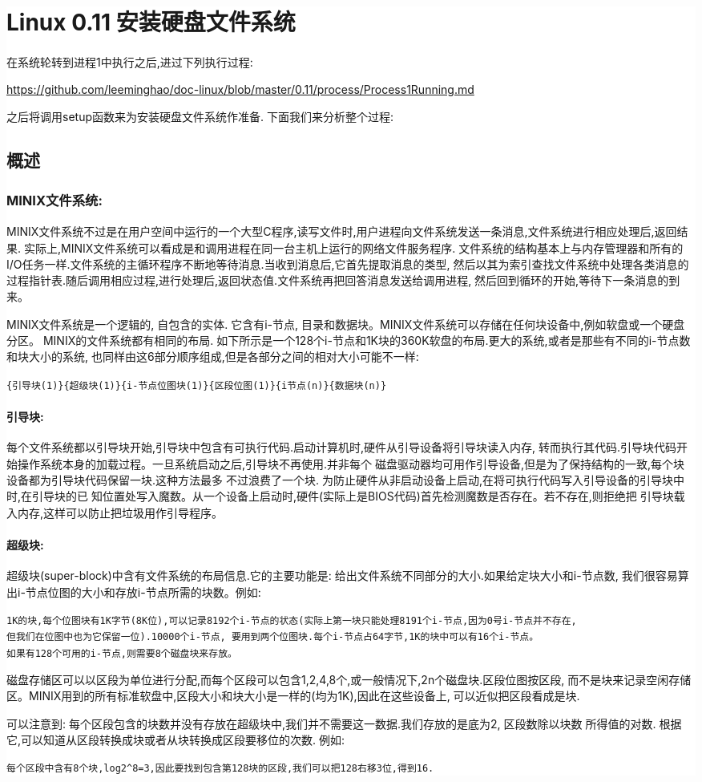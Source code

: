 Linux 0.11 安装硬盘文件系统
================================================================================

在系统轮转到进程1中执行之后,进过下列执行过程:

https://github.com/leeminghao/doc-linux/blob/master/0.11/process/Process1Running.md

之后将调用setup函数来为安装硬盘文件系统作准备.
下面我们来分析整个过程:

概述
--------------------------------------------------------------------------------

### MINIX文件系统:

MINIX文件系统不过是在用户空间中运行的一个大型C程序,读写文件时,用户进程向文件系统发送一条消息,文件系统进行相应处理后,返回结果.
实际上,MINIX文件系统可以看成是和调用进程在同一台主机上运行的网络文件服务程序.
文件系统的结构基本上与内存管理器和所有的I/O任务一样.文件系统的主循环程序不断地等待消息.当收到消息后,它首先提取消息的类型,
然后以其为索引查找文件系统中处理各类消息的过程指针表.随后调用相应过程,进行处理后,返回状态值.文件系统再把回答消息发送给调用进程,
然后回到循环的开始,等待下一条消息的到来。

MINIX文件系统是一个逻辑的, 自包含的实体. 它含有i-节点, 目录和数据块。MINIX文件系统可以存储在任何块设备中,例如软盘或一个硬盘分区。
MINIX的文件系统都有相同的布局. 如下所示是一个128个i-节点和1K块的360K软盘的布局.更大的系统,或者是那些有不同的i-节点数和块大小的系统,
也同样由这6部分顺序组成,但是各部分之间的相对大小可能不一样:

```
{引导块(1)}{超级块(1)}{i-节点位图块(1)}{区段位图(1)}{i节点(n)}{数据块(n)}
```

#### 引导块:

每个文件系统都以引导块开始,引导块中包含有可执行代码.启动计算机时,硬件从引导设备将引导块读入内存,
转而执行其代码.引导块代码开始操作系统本身的加载过程。一旦系统启动之后,引导块不再使用.并非每个
磁盘驱动器均可用作引导设备,但是为了保持结构的一致,每个块设备都为引导块代码保留一块.这种方法最多
不过浪费了一个块. 为防止硬件从非启动设备上启动,在将可执行代码写入引导设备的引导块中时,在引导块的已
知位置处写入魔数。从一个设备上启动时,硬件(实际上是BIOS代码)首先检测魔数是否存在。若不存在,则拒绝把
引导块载入内存,这样可以防止把垃圾用作引导程序。

#### 超级块:

超级块(super-block)中含有文件系统的布局信息.它的主要功能是: 给出文件系统不同部分的大小.如果给定块大小和i-节点数,
我们很容易算出i-节点位图的大小和存放i-节点所需的块数。例如:

```
1K的块,每个位图块有1K字节(8K位),可以记录8192个i-节点的状态(实际上第一块只能处理8191个i-节点,因为0号i-节点并不存在,
但我们在位图中也为它保留一位).10000个i-节点, 要用到两个位图块.每个i-节点占64字节,1K的块中可以有16个i-节点。
如果有128个可用的i-节点,则需要8个磁盘块来存放。
```

磁盘存储区可以以区段为单位进行分配,而每个区段可以包含1,2,4,8个,或一般情况下,2n个磁盘块.区段位图按区段,
而不是块来记录空闲存储区。MINIX用到的所有标准软盘中,区段大小和块大小是一样的(均为1K),因此在这些设备上,
可以近似把区段看成是块.

可以注意到: 每个区段包含的块数并没有存放在超级块中,我们并不需要这一数据.我们存放的是底为2, 区段数除以块数
所得值的对数. 根据它,可以知道从区段转换成块或者从块转换成区段要移位的次数. 例如:

```
每个区段中含有8个块,log2^8=3,因此要找到包含第128块的区段,我们可以把128右移3位,得到16.
```
